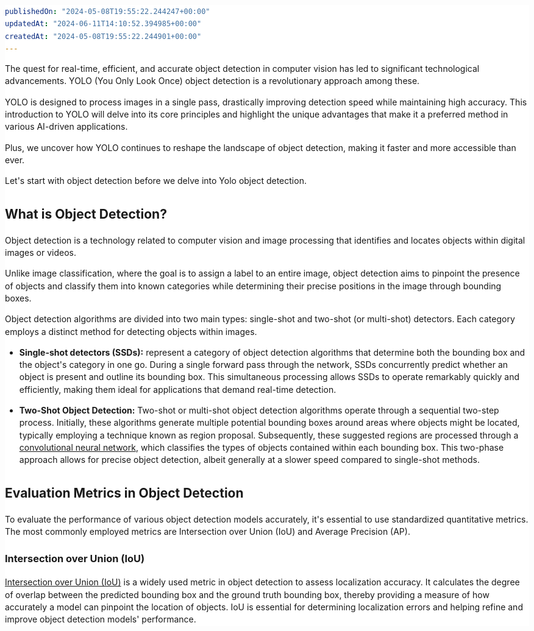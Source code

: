 ```yaml
publishedOn: "2024-05-08T19:55:22.244247+00:00"
updatedAt: "2024-06-11T14:10:52.394985+00:00"
createdAt: "2024-05-08T19:55:22.244901+00:00"
---
```

The quest for real-time, efficient, and accurate object detection in computer vision has led to significant technological advancements. YOLO (You Only Look Once) object detection is a revolutionary approach among these.

YOLO is designed to process images in a single pass, drastically improving detection speed while maintaining high accuracy. This introduction to YOLO will delve into its core principles and highlight the unique advantages that make it a preferred method in various AI-driven applications.

Plus, we uncover how YOLO continues to reshape the landscape of object detection, making it faster and more accessible than ever.

Let's start with object detection before we delve into Yolo object detection.

## What is Object Detection?

Object detection is a technology related to computer vision and image processing that identifies and locates objects within digital images or videos.

Unlike image classification, where the goal is to assign a label to an entire image, object detection aims to pinpoint the presence of objects and classify them into known categories while determining their precise positions in the image through bounding boxes.

Object detection algorithms are divided into two main types: single-shot and two-shot (or multi-shot) detectors. Each category employs a distinct method for detecting objects within images.

- **Single-shot detectors (SSDs):** represent a category of object detection algorithms that determine both the bounding box and the object's category in one go. During a single forward pass through the network, SSDs concurrently predict whether an object is present and outline its bounding box. This simultaneous processing allows SSDs to operate remarkably quickly and efficiently, making them ideal for applications that demand real-time detection.

- **Two-Shot Object Detection:** Two-shot or multi-shot object detection algorithms operate through a sequential two-step process. Initially, these algorithms generate multiple potential bounding boxes around areas where objects might be located, typically employing a technique known as region proposal. Subsequently, these suggested regions are processed through a [convolutional neural network](https://pareto.ai/blog/convolutional-neural-networks), which classifies the types of objects contained within each bounding box. This two-phase approach allows for precise object detection, albeit generally at a slower speed compared to single-shot methods.

## Evaluation Metrics in Object Detection

To evaluate the performance of various object detection models accurately, it's essential to use standardized quantitative metrics. The most commonly employed metrics are Intersection over Union (IoU) and Average Precision (AP).

### Intersection over Union (IoU)

[Intersection over Union (IoU)](https://pareto.ai/blog/intersection-over-union) is a widely used metric in object detection to assess localization accuracy. It calculates the degree of overlap between the predicted bounding box and the ground truth bounding box, thereby providing a measure of how accurately a model can pinpoint the location of objects. IoU is essential for determining localization errors and helping refine and improve object detection models' performance.
